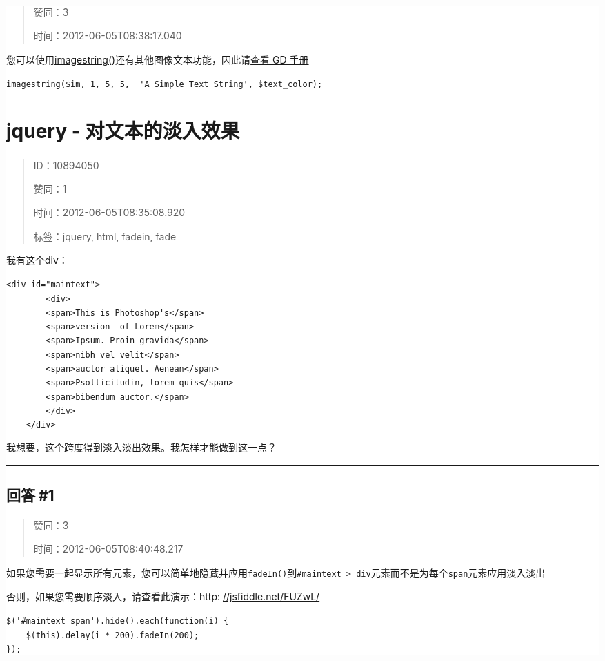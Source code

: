 > 赞同：3
> 
> 时间：2012-06-05T08:38:17.040

您可以使用[imagestring()](http://www.php.net/manual/en/function.imagestring.php)还有其他图像文本功能，因此请[查看 GD 手册](http://www.php.net/manual/en/book.image.php)

```
imagestring($im, 1, 5, 5,  'A Simple Text String', $text_color); 
```

# jquery - 对文本的淡入效果

> ID：10894050
> 
> 赞同：1
> 
> 时间：2012-06-05T08:35:08.920
> 
> 标签：jquery, html, fadein, fade

我有这个div：

```
<div id="maintext">
        <div>
        <span>This is Photoshop's</span>
        <span>version  of Lorem</span>
        <span>Ipsum. Proin gravida</span>
        <span>nibh vel velit</span>
        <span>auctor aliquet. Aenean</span>
        <span>Psollicitudin, lorem quis</span>
        <span>bibendum auctor.</span>       
        </div>
    </div> 
```

我想要，这个跨度得到淡入淡出效果。我怎样才能做到这一点？

* * *

## 回答 #1

> 赞同：3
> 
> 时间：2012-06-05T08:40:48.217

如果您需要一起显示所有元素，您可以简单地隐藏并应用`fadeIn()`到`#maintext > div`元素而不是为每个`span`元素应用淡入淡出

否则，如果您需要顺序淡入，请查看此演示：http: [//jsfiddle.net/FUZwL/](http://jsfiddle.net/FUZwL/)

```
$('#maintext span').hide().each(function(i) {
    $(this).delay(i * 200).fadeIn(200);
}); 
```

